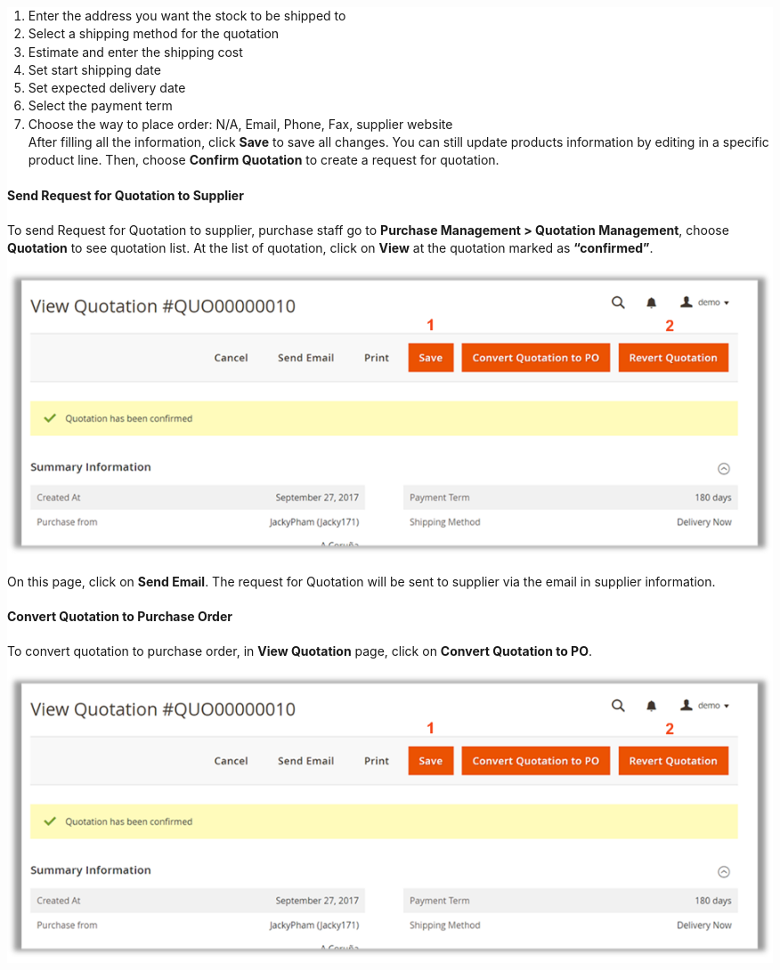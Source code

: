 1) Enter the address you want the stock to be shipped to<br/>
2) Select a shipping method for the quotation<br/>
3) Estimate and enter the shipping cost<br/>
4) Set start shipping date<br/>
5) Set expected delivery date<br/>
6) Select the payment term<br/>
7) Choose the way to place order: N/A, Email, Phone, Fax, supplier website<br/>
After filling all the information, click **Save** to save all changes. You can still update products information by editing in a specific product line.  Then, choose **Confirm Quotation** to create a request for quotation.

#### Send Request for Quotation to Supplier

To send Request for Quotation to supplier, purchase staff go to **Purchase Management > Quotation Management**, choose **Quotation** to see quotation list. At the list of quotation, click on **View** at the quotation marked as **“confirmed”**.

![send request for quotation to supplier](image_purchase_manager/image017.png)

On this page, click on **Send Email**. The request for Quotation will be sent to supplier via the email in supplier information.

#### Convert Quotation to Purchase Order

To convert quotation to purchase order, in **View Quotation** page, click on **Convert Quotation to PO**.

![Convert Quotation to Purchase Order](image_purchase_manager/image017.png)
